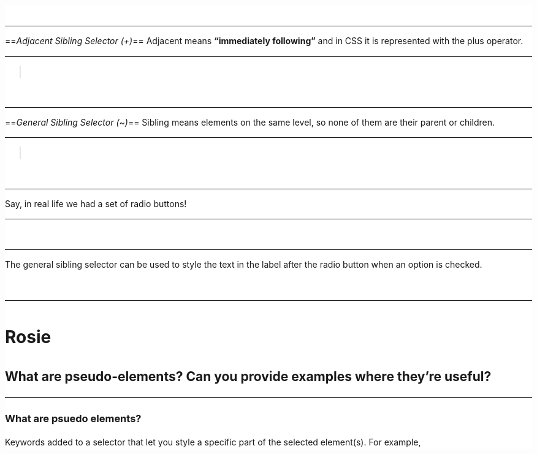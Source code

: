<img src="![](https://i.imgur.com/5hxaKcz.png)" alt="" width="300px"/>

<img src="https://i.imgur.com/pvWn6ZG.png" alt="" width="500px"/>

---

==_Adjacent Sibling Selector (+)_==
Adjacent means **“immediately following”** and in CSS it is represented with the plus operator.

---

> <img src="https://i.imgur.com/AnBeRQh.png" alt="" width="300px"/>
<img src="https://i.imgur.com/n9TFuAo.jpg" alt="" width="500px"/>

---

==_General Sibling Selector (~)_==
Sibling means elements on the same level, so none of them are their parent or children.

---

> <img src="https://i.imgur.com/gMqkQBg.png" alt="" width="300px"/>
<img src="https://i.imgur.com/2Xl68kX.jpg" alt="" width="500px"/>

---

Say, in real life we had a set of radio buttons!

---

<img src="https://i.imgur.com/7l1Cbwc.png" alt="" width="400px"/>

---

The general sibling selector can be used to style the text in the label after the radio button when an option is checked.

<img src="https://i.imgur.com/V5WwftD.png" alt="" width="300px"/>

---

# Rosie

## What are pseudo-elements? Can you provide examples where they’re useful?

---

### What are psuedo elements?

Keywords added to a selector that let you style a specific part of the selected element(s). For example,
